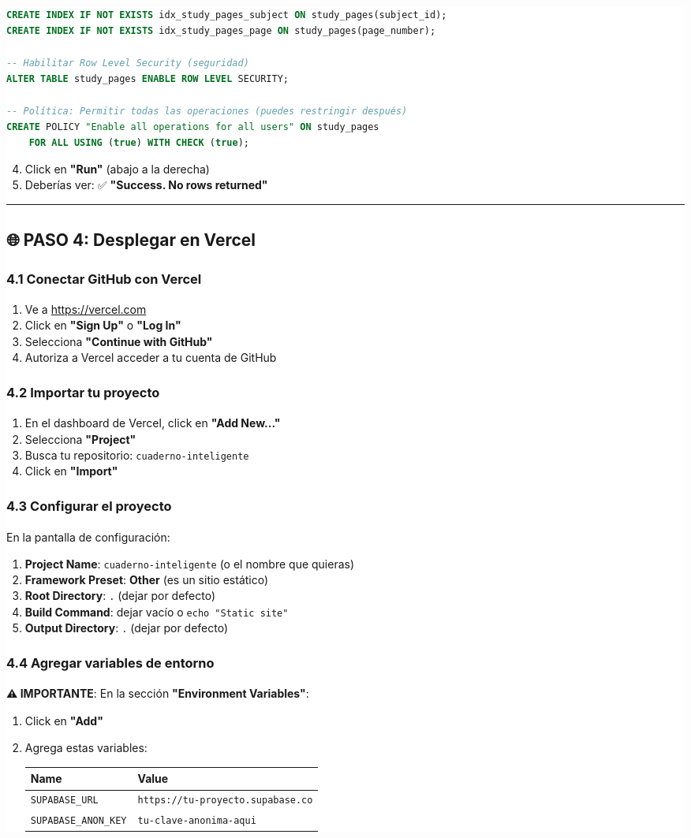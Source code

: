 ```sql
CREATE INDEX IF NOT EXISTS idx_study_pages_subject ON study_pages(subject_id);
CREATE INDEX IF NOT EXISTS idx_study_pages_page ON study_pages(page_number);

-- Habilitar Row Level Security (seguridad)
ALTER TABLE study_pages ENABLE ROW LEVEL SECURITY;

-- Política: Permitir todas las operaciones (puedes restringir después)
CREATE POLICY "Enable all operations for all users" ON study_pages
    FOR ALL USING (true) WITH CHECK (true);
```

4. Click en **"Run"** (abajo a la derecha)
5. Deberías ver: ✅ **"Success. No rows returned"**

---

## 🌐 **PASO 4: Desplegar en Vercel**

### 4.1 Conectar GitHub con Vercel

1. Ve a https://vercel.com
2. Click en **"Sign Up"** o **"Log In"**
3. Selecciona **"Continue with GitHub"**
4. Autoriza a Vercel acceder a tu cuenta de GitHub

### 4.2 Importar tu proyecto

1. En el dashboard de Vercel, click en **"Add New..."**
2. Selecciona **"Project"**
3. Busca tu repositorio: `cuaderno-inteligente`
4. Click en **"Import"**

### 4.3 Configurar el proyecto

En la pantalla de configuración:

1. **Project Name**: `cuaderno-inteligente` (o el nombre que quieras)
2. **Framework Preset**: **Other** (es un sitio estático)
3. **Root Directory**: `.` (dejar por defecto)
4. **Build Command**: dejar vacío o `echo "Static site"`
5. **Output Directory**: `.` (dejar por defecto)

### 4.4 Agregar variables de entorno

**⚠️ IMPORTANTE**: En la sección **"Environment Variables"**:

1. Click en **"Add"**
2. Agrega estas variables:

   | Name | Value |
   |------|-------|
   | `SUPABASE_URL` | `https://tu-proyecto.supabase.co` |
   | `SUPABASE_ANON_KEY` | `tu-clave-anonima-aqui` |
